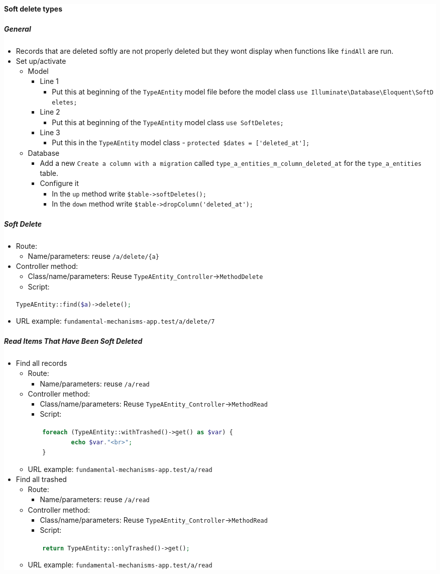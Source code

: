 

#### Soft delete types
##### General
- Records that are deleted softly are not properly deleted but they wont display when functions like `findAll` are run.
- Set up/activate
  - Model
    - Line 1
      - Put this at beginning of the `TypeAEntity` model file before the model class `use Illuminate\Database\Eloquent\SoftDeletes;`
    - Line 2
      - Put this at beginning of the `TypeAEntity` model class `use SoftDeletes;`
    - Line 3
      - Put this in the `TypeAEntity` model class - `protected $dates = ['deleted_at'];`
  - Database
    - Add a new `Create a column with a migration` called `type_a_entities_m_column_deleted_at` for the `type_a_entities` table.
    - Configure it    
      - In the  `up` method write `$table->softDeletes();`
      - In the `down` method write `$table->dropColumn('deleted_at');`

##### Soft Delete

- Route:
	- Name/parameters: reuse `/a/delete/{a}`
- Controller method:
	- Class/name/parameters: Reuse `TypeAEntity_Controller`->`MethodDelete`
	- Script:
	```php
    TypeAEntity::find($a)->delete();
	```
- URL example: `fundamental-mechanisms-app.test/a/delete/7`


##### Read Items That Have Been Soft Deleted
- Find all records
	- Route:
		- Name/parameters: reuse `/a/read`
	- Controller method:
		- Class/name/parameters: Reuse `TypeAEntity_Controller`->`MethodRead`
		- Script:
		```php
			foreach (TypeAEntity::withTrashed()->get() as $var) {
					echo $var."<br>";
			}
		```
	- URL example: `fundamental-mechanisms-app.test/a/read`
- Find all trashed
	- Route:
		- Name/parameters: reuse `/a/read`
	- Controller method:
		- Class/name/parameters: Reuse `TypeAEntity_Controller`->`MethodRead`
		- Script:
		```php
			return TypeAEntity::onlyTrashed()->get();
		```
	- URL example: `fundamental-mechanisms-app.test/a/read`
